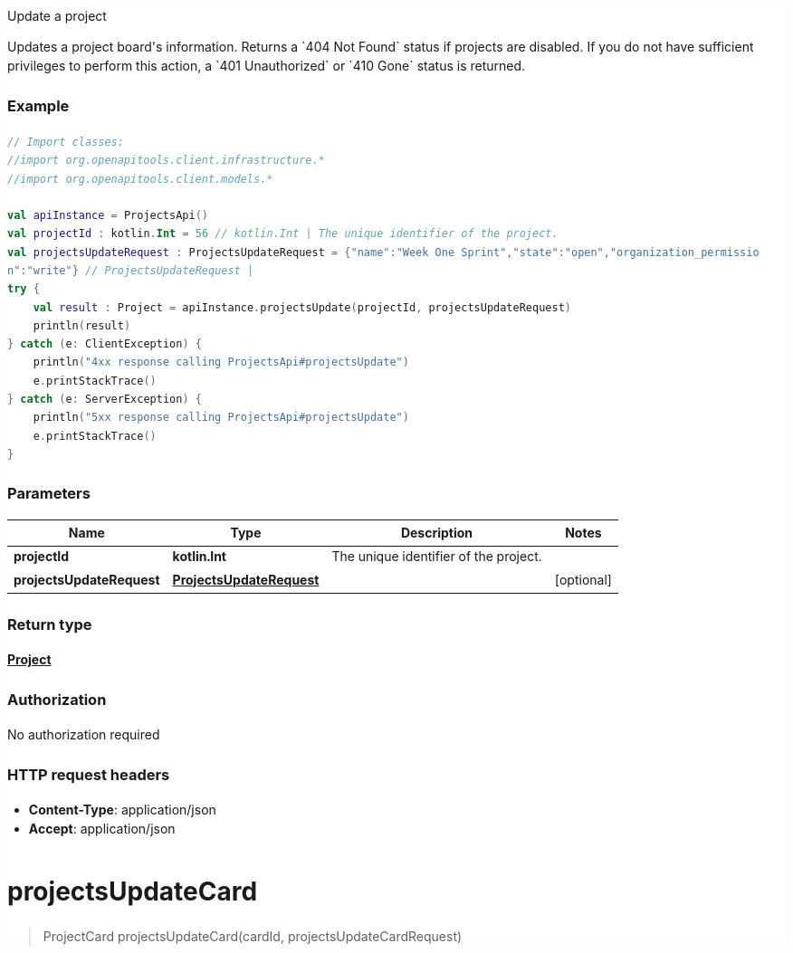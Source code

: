 Update a project

Updates a project board&#39;s information. Returns a &#x60;404 Not Found&#x60; status if projects are disabled. If you do not have sufficient privileges to perform this action, a &#x60;401 Unauthorized&#x60; or &#x60;410 Gone&#x60; status is returned.

### Example
```kotlin
// Import classes:
//import org.openapitools.client.infrastructure.*
//import org.openapitools.client.models.*

val apiInstance = ProjectsApi()
val projectId : kotlin.Int = 56 // kotlin.Int | The unique identifier of the project.
val projectsUpdateRequest : ProjectsUpdateRequest = {"name":"Week One Sprint","state":"open","organization_permission":"write"} // ProjectsUpdateRequest | 
try {
    val result : Project = apiInstance.projectsUpdate(projectId, projectsUpdateRequest)
    println(result)
} catch (e: ClientException) {
    println("4xx response calling ProjectsApi#projectsUpdate")
    e.printStackTrace()
} catch (e: ServerException) {
    println("5xx response calling ProjectsApi#projectsUpdate")
    e.printStackTrace()
}
```

### Parameters

Name | Type | Description  | Notes
------------- | ------------- | ------------- | -------------
 **projectId** | **kotlin.Int**| The unique identifier of the project. |
 **projectsUpdateRequest** | [**ProjectsUpdateRequest**](ProjectsUpdateRequest.md)|  | [optional]

### Return type

[**Project**](Project.md)

### Authorization

No authorization required

### HTTP request headers

 - **Content-Type**: application/json
 - **Accept**: application/json

<a id="projectsUpdateCard"></a>
# **projectsUpdateCard**
> ProjectCard projectsUpdateCard(cardId, projectsUpdateCardRequest)
